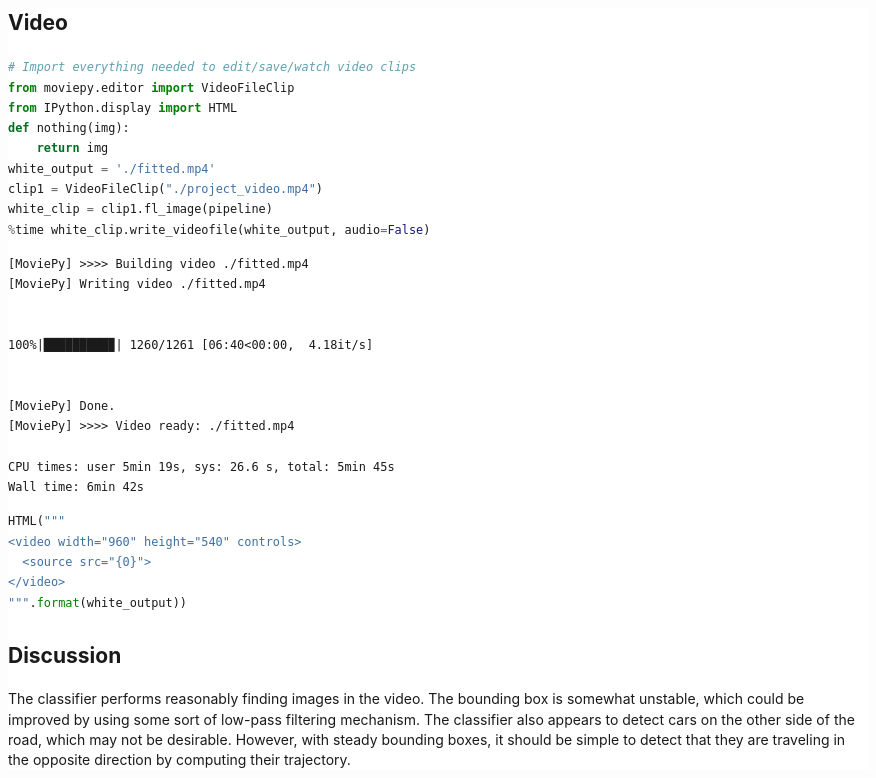 
## Video


```python
# Import everything needed to edit/save/watch video clips
from moviepy.editor import VideoFileClip
from IPython.display import HTML
def nothing(img):
    return img
white_output = './fitted.mp4'
clip1 = VideoFileClip("./project_video.mp4")
white_clip = clip1.fl_image(pipeline)
%time white_clip.write_videofile(white_output, audio=False)
```

    [MoviePy] >>>> Building video ./fitted.mp4
    [MoviePy] Writing video ./fitted.mp4


    100%|█████████▉| 1260/1261 [06:40<00:00,  4.18it/s]


    [MoviePy] Done.
    [MoviePy] >>>> Video ready: ./fitted.mp4 
    
    CPU times: user 5min 19s, sys: 26.6 s, total: 5min 45s
    Wall time: 6min 42s



```python
HTML("""
<video width="960" height="540" controls>
  <source src="{0}">
</video>
""".format(white_output))
```





<video width="960" height="540" controls>
  <source src="./fitted.mp4">
</video>




## Discussion
The classifier performs reasonably finding images in the video. The bounding box is somewhat unstable, which could be improved by using some sort of low-pass filtering mechanism. 
The classifier also appears to detect cars on the other side of the road, which may not be desirable. However, with steady bounding boxes, it should be simple to detect that they are traveling in the opposite direction by computing their trajectory. 
